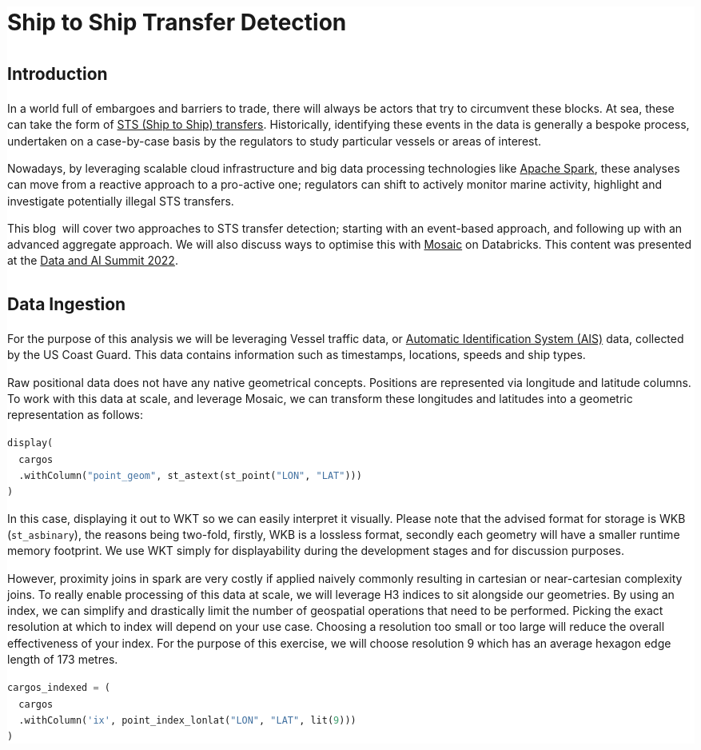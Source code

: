 # Ship to Ship Transfer Detection

## Introduction
In a world full of embargoes and barriers to trade, there will always be actors that try to circumvent these blocks. At sea, these can take the form of [STS (Ship to Ship) transfers](https://en.wikipedia.org/wiki/Ship-to-ship_cargo_transfer). Historically, identifying these events in the data is generally a bespoke process, undertaken on a case-by-case basis by the regulators to study particular vessels or areas of interest.

Nowadays, by leveraging scalable cloud infrastructure and big data processing technologies like [Apache Spark](https://spark.apache.org/), these analyses can move from a reactive approach to a pro-active one; regulators can shift to actively monitor marine activity, highlight and investigate potentially illegal STS transfers.

This blog  will cover two approaches to STS transfer detection; starting with an event-based approach, and following up with an advanced aggregate approach. We will also discuss ways to optimise this with [Mosaic](https://databrickslabs.github.io/mosaic/) on Databricks. This content was presented at the [Data and AI Summit 2022](https://www.youtube.com/watch?v=XQNflqbgP7Q).

## Data Ingestion
For the purpose of this analysis we will be leveraging Vessel traffic data, or [Automatic Identification System (AIS)](https://en.wikipedia.org/wiki/Automatic_identification_system) data, collected by the US Coast Guard. This data contains information such as timestamps, locations, speeds and ship types.

Raw positional data does not have any native geometrical concepts. Positions are represented via longitude and latitude columns. To work with this data at scale, and leverage Mosaic, we can transform these longitudes and latitudes into a geometric representation as follows:

```python
display(
  cargos
  .withColumn("point_geom", st_astext(st_point("LON", "LAT")))
)
```

In this case, displaying it out to WKT so we can easily interpret it visually. Please note that the advised format for storage is WKB (`st_asbinary`), the reasons being two-fold, firstly, WKB is a lossless format, secondly each geometry will have a smaller runtime memory footprint. We use WKT simply for displayability during the development stages and for discussion purposes.

However, proximity joins in spark are very costly if applied naively commonly resulting in cartesian or near-cartesian complexity joins. To really enable processing of this data at scale, we will leverage H3 indices to sit alongside our geometries. By using an index, we can simplify and drastically limit the number of geospatial operations that need to be performed. Picking the exact resolution at which to index will depend on your use case. Choosing a resolution too small or too large will reduce the overall effectiveness of your index. For the purpose of this exercise, we will choose resolution 9 which has an average hexagon edge length of 173 metres.

```python
cargos_indexed = (
  cargos
  .withColumn('ix', point_index_lonlat("LON", "LAT", lit(9)))
)
```
